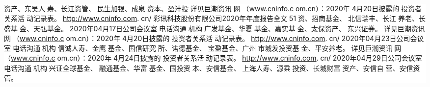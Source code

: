 资产、东吴人
寿、长江资管、
民生加银、成泉
资本、盈沣投
详见巨潮资讯
网
（www.cninfo.c
om.cn）：2020年
4月20日披露的
投资者关系活
动记录表。
http://www.cninfo.com.
cn/
彩讯科技股份有限公司2020年年度报告全文
51
资、招商基金、
北信瑞丰、长江
养老、长盛基
金、天弘基金。
2020年04月17日公司会议室
电话沟通
机构
广发基金、华夏
基金、嘉实基
金、太保资产、
东兴证券。
详见巨潮资讯
网
（www.cninfo.c
om.cn）：2020年
4月20日披露的
投资者关系活
动记录表。
http://www.cninfo.com.
cn/
2020年04月23日公司会议室
电话沟通
机构
信诚人寿、金鹰
基金、国信研究
所、诺德基金、
宝盈基金、广州
市城发投资基
金、平安养老。
详见巨潮资讯
网
（www.cninfo.c
om.cn）：2020年
4月24日披露的
投资者关系活
动记录表。
http://www.cninfo.com.
cn/
2020年04月29日公司会议室
电话沟通
机构
兴证全球基金、
融通基金、华富
基金、国投资
本、安信基金、
上海人寿、源乘
投资、长城财富
资产、安信自
营、安信资管。